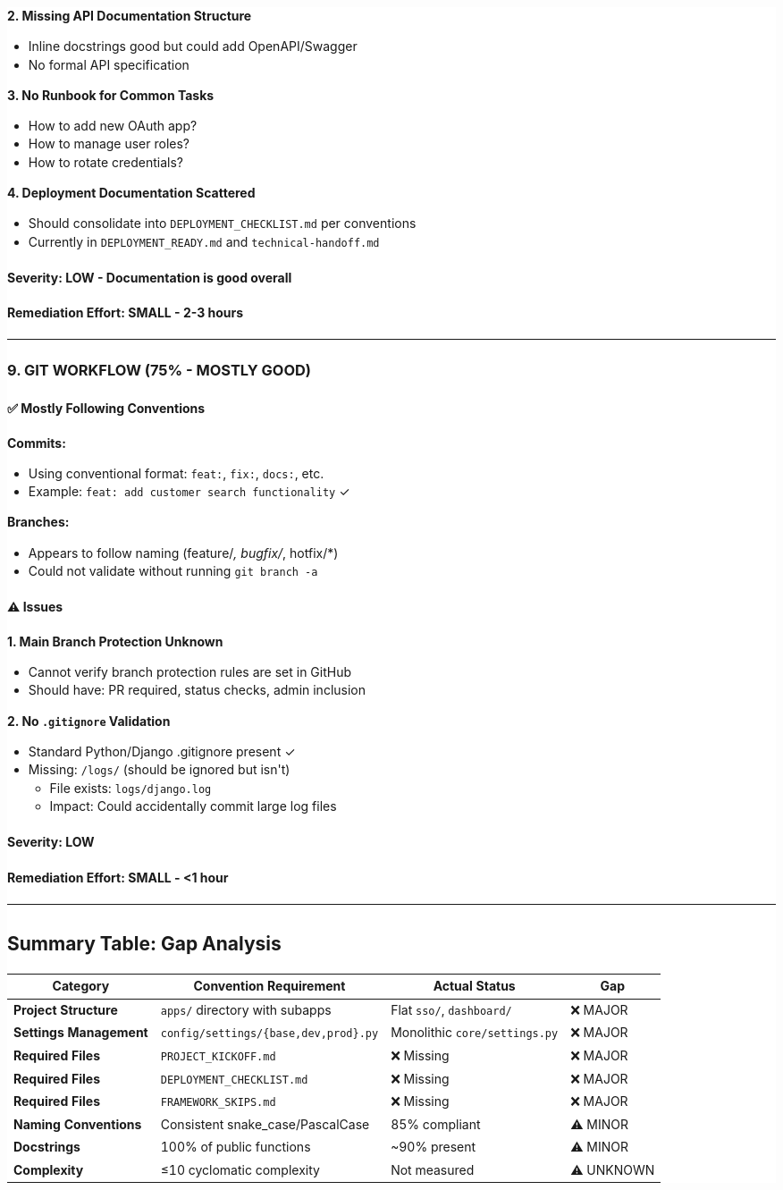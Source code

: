 **2. Missing API Documentation Structure**
- Inline docstrings good but could add OpenAPI/Swagger
- No formal API specification

**3. No Runbook for Common Tasks**
- How to add new OAuth app?
- How to manage user roles?
- How to rotate credentials?

**4. Deployment Documentation Scattered**
- Should consolidate into `DEPLOYMENT_CHECKLIST.md` per conventions
- Currently in `DEPLOYMENT_READY.md` and `technical-handoff.md`

#### Severity: **LOW** - Documentation is good overall
#### Remediation Effort: **SMALL** - 2-3 hours

---

### 9. GIT WORKFLOW (75% - MOSTLY GOOD)

#### ✅ Mostly Following Conventions

**Commits:**
- Using conventional format: `feat:`, `fix:`, `docs:`, etc.
- Example: `feat: add customer search functionality` ✓

**Branches:**
- Appears to follow naming (feature/*, bugfix/*, hotfix/*)
- Could not validate without running `git branch -a`

#### ⚠️ Issues

**1. Main Branch Protection Unknown**
- Cannot verify branch protection rules are set in GitHub
- Should have: PR required, status checks, admin inclusion

**2. No `.gitignore` Validation**
- Standard Python/Django .gitignore present ✓
- Missing: `/logs/` (should be ignored but isn't)
  - File exists: `logs/django.log`
  - Impact: Could accidentally commit large log files

#### Severity: **LOW**
#### Remediation Effort: **SMALL** - <1 hour

---

## Summary Table: Gap Analysis

| Category | Convention Requirement | Actual Status | Gap |
|----------|------------------------|---------------|-----|
| **Project Structure** | `apps/` directory with subapps | Flat `sso/`, `dashboard/` | ❌ MAJOR |
| **Settings Management** | `config/settings/{base,dev,prod}.py` | Monolithic `core/settings.py` | ❌ MAJOR |
| **Required Files** | `PROJECT_KICKOFF.md` | ❌ Missing | ❌ MAJOR |
| **Required Files** | `DEPLOYMENT_CHECKLIST.md` | ❌ Missing | ❌ MAJOR |
| **Required Files** | `FRAMEWORK_SKIPS.md` | ❌ Missing | ❌ MAJOR |
| **Naming Conventions** | Consistent snake_case/PascalCase | 85% compliant | ⚠️ MINOR |
| **Docstrings** | 100% of public functions | ~90% present | ⚠️ MINOR |
| **Complexity** | ≤10 cyclomatic complexity | Not measured | ⚠️ UNKNOWN |